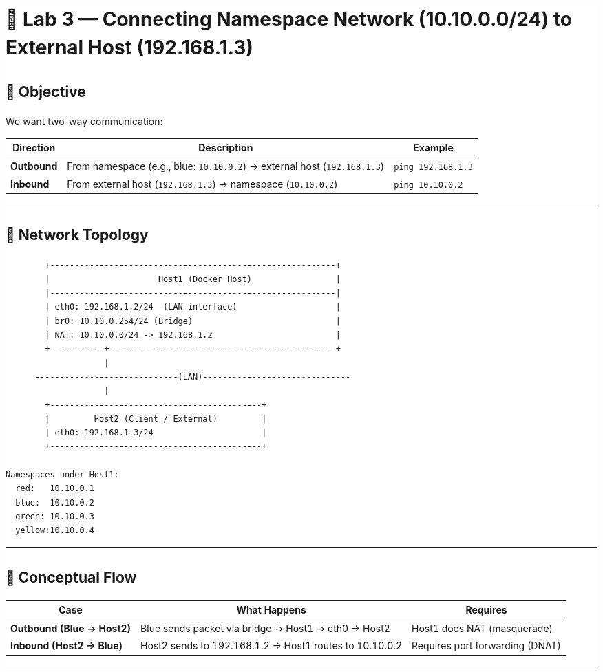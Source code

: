 # 🧩 Lab 3 — Connecting Namespace Network (10.10.0.0/24) to External Host (192.168.1.3)

## 🎯 Objective

We want two-way communication:

| Direction    | Description                                                              | Example            |
| ------------ | ------------------------------------------------------------------------ | ------------------ |
| **Outbound** | From namespace (e.g., blue: `10.10.0.2`) → external host (`192.168.1.3`) | `ping 192.168.1.3` |
| **Inbound**  | From external host (`192.168.1.3`) → namespace (`10.10.0.2`)             | `ping 10.10.0.2`   |

---

## 🧱 Network Topology

```text
        +----------------------------------------------------------+
        |                      Host1 (Docker Host)                 |
        |----------------------------------------------------------|
        | eth0: 192.168.1.2/24  (LAN interface)                    |
        | br0: 10.10.0.254/24 (Bridge)                             |
        | NAT: 10.10.0.0/24 -> 192.168.1.2                         |
        +-----------+----------------------------------------------+
                    |
      -----------------------------(LAN)------------------------------
                    |
        +-------------------------------------------+
        |         Host2 (Client / External)         |
        | eth0: 192.168.1.3/24                      |
        +-------------------------------------------+

Namespaces under Host1:
  red:   10.10.0.1
  blue:  10.10.0.2
  green: 10.10.0.3
  yellow:10.10.0.4
```

---

## 🧠 Conceptual Flow

| Case                        | What Happens                                           | Requires                        |
| --------------------------- | ------------------------------------------------------ | ------------------------------- |
| **Outbound (Blue → Host2)** | Blue sends packet via bridge → Host1 → eth0 → Host2    | Host1 does NAT (masquerade)     |
| **Inbound (Host2 → Blue)**  | Host2 sends to 192.168.1.2 → Host1 routes to 10.10.0.2 | Requires port forwarding (DNAT) |

---